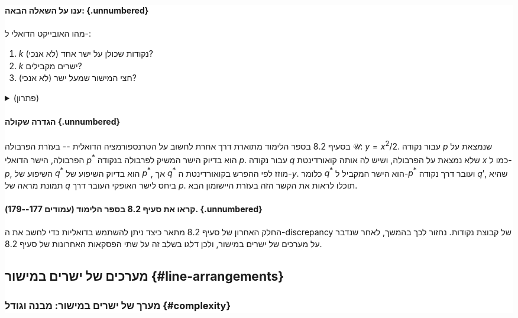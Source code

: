 #### ענו על השאלה הבאה: {.unnumbered}
מהו האובייקט הדואלי ל-:

1. $k$ נקודות שכולן על ישר אחד (לא אנכי)?
2. $k$ ישרים מקבילים?
3. חצי המישור שמעל ישר (לא אנכי)?

<details><summary>(פתרון)</summary></details>


#### הגדרה שקולה {.unnumbered}
בסעיף 8.2 בספר הלימוד מתוארת דרך אחרת לחשוב על הטרנספורמציה הדואלית -- בעזרת הפרבולה $\mathcal{U}:~ y=x^2/2$. עבור נקודה $p$ שנמצאת על הפרבולה, הישר הדואלי $p^*$ הוא בדיוק הישר המשיק לפרבולה בנקודה $p$. עבור נקודה $q$ שלא נמצאת על הפרבולה, ושיש לה אותה קואורדינטת $x$ כמו ל-$p$, השיפוע של $q^*$ הוא בדיוק השיפוע של $p^*$, אך $q^*$ מוזז לפי ההפרש בקואורדינטת ה-$y$. כלומר $q^*$ הוא הישר המקביל ל-$p^*$ ועובר דרך נקודה $q'$, שהיא תמונת מראה של $q$ ביחס לישר האופקי העובר דרך $p$. תוכלו לראות את הקשר הזה בעזרת היישומון הבא.

<center>

<iframe src="https://www.desmos.com/calculator/ntcunrsyha?embed" width="100%" height="500" style="border: 1px solid #ccc" frameborder="0">

</iframe>

</center>


#### קראו את סעיף 8.2 בספר הלימוד (עמודים 177--179). {.unnumbered}
החלק האחרון של סעיף 8.2 מתאר כיצד ניתן להשתמש בדואליות כדי לחשב את ה-discrepancy של קבוצת נקודות. נחזור לכך בהמשך, לאחר שנדבר על מערכים של ישרים במישור, ולכן דלגו בשלב זה על שתי הפסקאות האחרונות של סעיף 8.2.


## מערכים של ישרים במישור {#line-arrangements}

### מערך של ישרים במישור: מבנה וגודל {#complexity}
